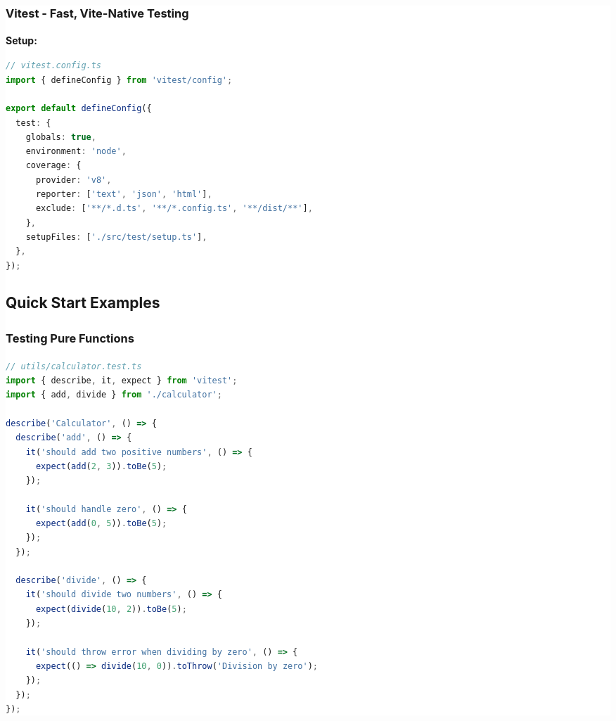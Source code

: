 ### Vitest - Fast, Vite-Native Testing

**Setup:**
```typescript
// vitest.config.ts
import { defineConfig } from 'vitest/config';

export default defineConfig({
  test: {
    globals: true,
    environment: 'node',
    coverage: {
      provider: 'v8',
      reporter: ['text', 'json', 'html'],
      exclude: ['**/*.d.ts', '**/*.config.ts', '**/dist/**'],
    },
    setupFiles: ['./src/test/setup.ts'],
  },
});
```

## Quick Start Examples

### Testing Pure Functions

```typescript
// utils/calculator.test.ts
import { describe, it, expect } from 'vitest';
import { add, divide } from './calculator';

describe('Calculator', () => {
  describe('add', () => {
    it('should add two positive numbers', () => {
      expect(add(2, 3)).toBe(5);
    });

    it('should handle zero', () => {
      expect(add(0, 5)).toBe(5);
    });
  });

  describe('divide', () => {
    it('should divide two numbers', () => {
      expect(divide(10, 2)).toBe(5);
    });

    it('should throw error when dividing by zero', () => {
      expect(() => divide(10, 0)).toThrow('Division by zero');
    });
  });
});
```
